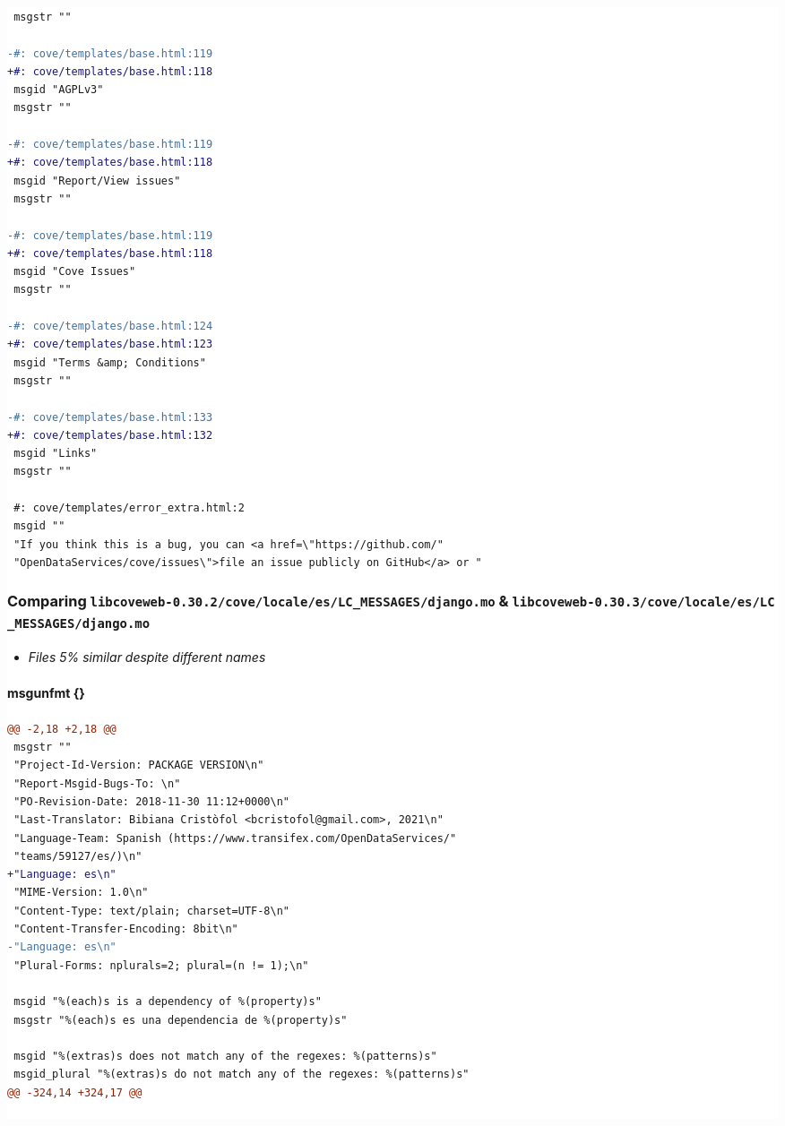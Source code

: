 ```diff
 msgstr ""
 
-#: cove/templates/base.html:119
+#: cove/templates/base.html:118
 msgid "AGPLv3"
 msgstr ""
 
-#: cove/templates/base.html:119
+#: cove/templates/base.html:118
 msgid "Report/View issues"
 msgstr ""
 
-#: cove/templates/base.html:119
+#: cove/templates/base.html:118
 msgid "Cove Issues"
 msgstr ""
 
-#: cove/templates/base.html:124
+#: cove/templates/base.html:123
 msgid "Terms &amp; Conditions"
 msgstr ""
 
-#: cove/templates/base.html:133
+#: cove/templates/base.html:132
 msgid "Links"
 msgstr ""
 
 #: cove/templates/error_extra.html:2
 msgid ""
 "If you think this is a bug, you can <a href=\"https://github.com/"
 "OpenDataServices/cove/issues\">file an issue publicly on GitHub</a> or "
```

### Comparing `libcoveweb-0.30.2/cove/locale/es/LC_MESSAGES/django.mo` & `libcoveweb-0.30.3/cove/locale/es/LC_MESSAGES/django.mo`

 * *Files 5% similar despite different names*

#### msgunfmt {}

```diff
@@ -2,18 +2,18 @@
 msgstr ""
 "Project-Id-Version: PACKAGE VERSION\n"
 "Report-Msgid-Bugs-To: \n"
 "PO-Revision-Date: 2018-11-30 11:12+0000\n"
 "Last-Translator: Bibiana Cristòfol <bcristofol@gmail.com>, 2021\n"
 "Language-Team: Spanish (https://www.transifex.com/OpenDataServices/"
 "teams/59127/es/)\n"
+"Language: es\n"
 "MIME-Version: 1.0\n"
 "Content-Type: text/plain; charset=UTF-8\n"
 "Content-Transfer-Encoding: 8bit\n"
-"Language: es\n"
 "Plural-Forms: nplurals=2; plural=(n != 1);\n"
 
 msgid "%(each)s is a dependency of %(property)s"
 msgstr "%(each)s es una dependencia de %(property)s"
 
 msgid "%(extras)s does not match any of the regexes: %(patterns)s"
 msgid_plural "%(extras)s do not match any of the regexes: %(patterns)s"
@@ -324,14 +324,17 @@
 
```
